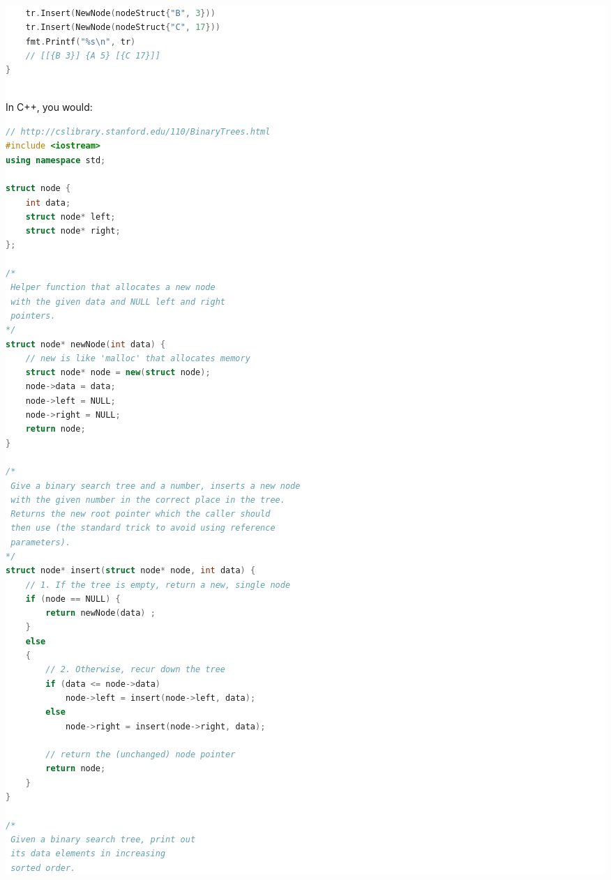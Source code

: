 ```go
	tr.Insert(NewNode(nodeStruct{"B", 3}))
	tr.Insert(NewNode(nodeStruct{"C", 17}))
	fmt.Printf("%s\n", tr)
	// [[{B 3}] {A 5} [{C 17}]]
}
```

<br>
In C++, you would:

```cpp
// http://cslibrary.stanford.edu/110/BinaryTrees.html
#include <iostream>
using namespace std;

struct node { 
	int data; 
	struct node* left; 
	struct node* right; 
};

/* 
 Helper function that allocates a new node 
 with the given data and NULL left and right 
 pointers. 
*/ 
struct node* newNode(int data) { 
	// new is like 'malloc' that allocates memory
	struct node* node = new(struct node);
	node->data = data; 
	node->left = NULL; 
	node->right = NULL;
	return node; 
} 
 
/* 
 Give a binary search tree and a number, inserts a new node 
 with the given number in the correct place in the tree. 
 Returns the new root pointer which the caller should 
 then use (the standard trick to avoid using reference 
 parameters). 
*/ 
struct node* insert(struct node* node, int data) { 
	// 1. If the tree is empty, return a new, single node 
	if (node == NULL) { 
		return newNode(data) ; 
	}
	else
	{ 
		// 2. Otherwise, recur down the tree
		if (data <= node->data)
			node->left = insert(node->left, data); 
		else
			node->right = insert(node->right, data);

		// return the (unchanged) node pointer 
		return node;
	} 
} 

/* 
 Given a binary search tree, print out 
 its data elements in increasing 
 sorted order. 
```
